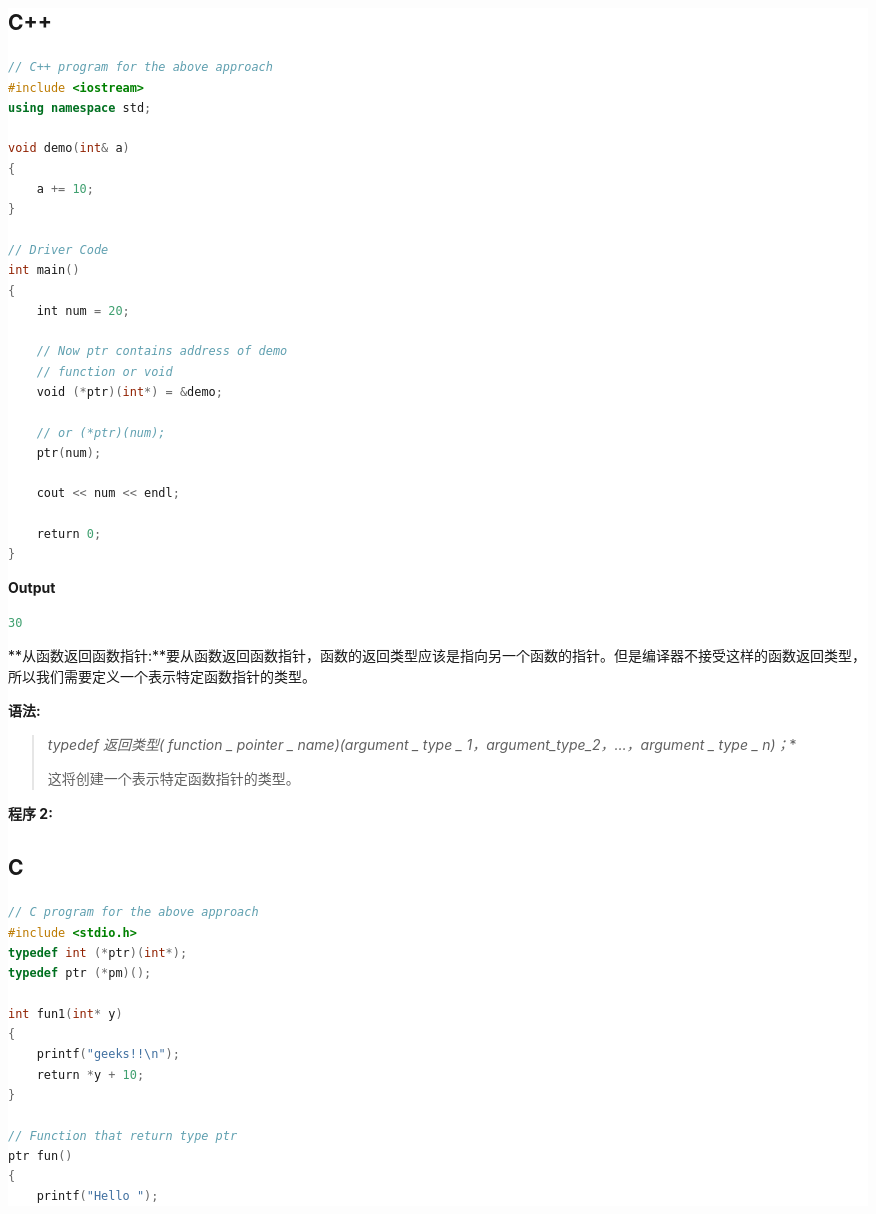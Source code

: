 ## C++

```cpp
// C++ program for the above approach
#include <iostream>
using namespace std;

void demo(int& a)
{
    a += 10;
}

// Driver Code
int main()
{
    int num = 20;

    // Now ptr contains address of demo
    // function or void
    void (*ptr)(int*) = &demo;

    // or (*ptr)(num);
    ptr(num);

    cout << num << endl;

    return 0;
}
```

**Output**

```cpp
30
```

**从函数返回函数指针:**要从函数返回函数指针，函数的返回类型应该是指向另一个函数的指针。但是编译器不接受这样的函数返回类型，所以我们需要定义一个表示特定函数指针的类型。

**语法:**

> **typedef 返回类型(* function _ pointer _ name)(argument _ type _ 1，argument_type_2，…，argument _ type _ n)；**
> 
> 这将创建一个表示特定函数指针的类型。

**程序 2:**

## C

```cpp
// C program for the above approach
#include <stdio.h>
typedef int (*ptr)(int*);
typedef ptr (*pm)();

int fun1(int* y)
{
    printf("geeks!!\n");
    return *y + 10;
}

// Function that return type ptr
ptr fun()
{
    printf("Hello ");

```